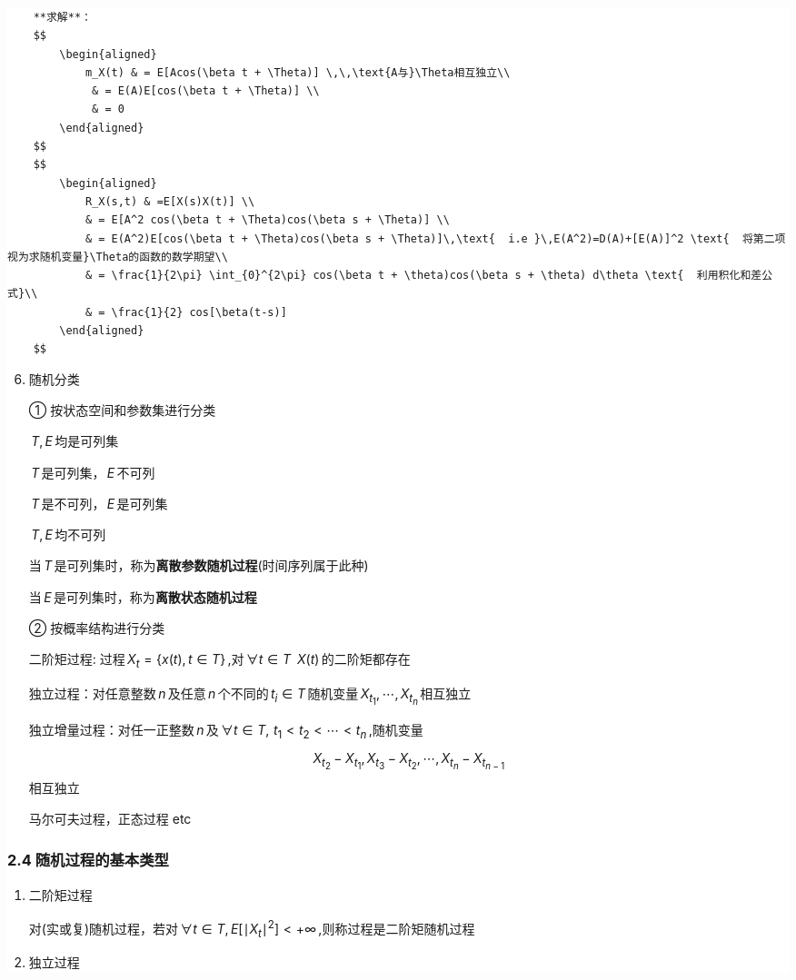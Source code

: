         **求解**：
        $$
            \begin{aligned}
                m_X(t) & = E[Acos(\beta t + \Theta)] \,\,\text{A与}\Theta相互独立\\
                 & = E(A)E[cos(\beta t + \Theta)] \\
                 & = 0
            \end{aligned}
        $$
        $$
            \begin{aligned}
                R_X(s,t) & =E[X(s)X(t)] \\
                & = E[A^2 cos(\beta t + \Theta)cos(\beta s + \Theta)] \\
                & = E(A^2)E[cos(\beta t + \Theta)cos(\beta s + \Theta)]\,\text{  i.e }\,E(A^2)=D(A)+[E(A)]^2 \text{  将第二项视为求随机变量}\Theta的函数的数学期望\\
                & = \frac{1}{2\pi} \int_{0}^{2\pi} cos(\beta t + \theta)cos(\beta s + \theta) d\theta \text{  利用积化和差公式}\\
                & = \frac{1}{2} cos[\beta(t-s)]
            \end{aligned}
        $$

6. 随机分类

    ① 按状态空间和参数集进行分类

    $\,T,E\,$均是可列集

    $\,T\,$是可列集，$\,E\,$不可列

    $\,T\,$是不可列，$\,E\,$是可列集

    $\,T,E\,$均不可列

    当$\,T\,$是可列集时，称为**离散参数随机过程**(时间序列属于此种)

    当$\,E\,$是可列集时，称为**离散状态随机过程**

    ② 按概率结构进行分类

    二阶矩过程: 过程$\,X_t = \{ x(t), t\in T\}\,$,对$\,\forall t \in T \,\,\,X(t)\,$的二阶矩都存在

    独立过程：对任意整数$\,n\,$及任意$\,n\,$个不同的$\,t_i \in T\,$随机变量$\,X_{t_1},\cdots, X_{t_n}\,$相互独立

    独立增量过程：对任一正整数$\,n\,$及$\,\forall t \in T, \,\, t_1 < t_2 < \cdots < t_n \,$,随机变量
    $$
        X_{t_2}-X_{t_1}, X_{t_3}-X_{t_2},\cdots, X_{t_n}-X_{t_{n-1}}
    $$
    相互独立

    马尔可夫过程，正态过程 etc

### 2.4 随机过程的基本类型

1. 二阶矩过程

    对(实或复)随机过程，若对$\,\forall t \in T, E[\mid X_t \mid^2] < +\infty\,$,则称过程是二阶矩随机过程

2. 独立过程
